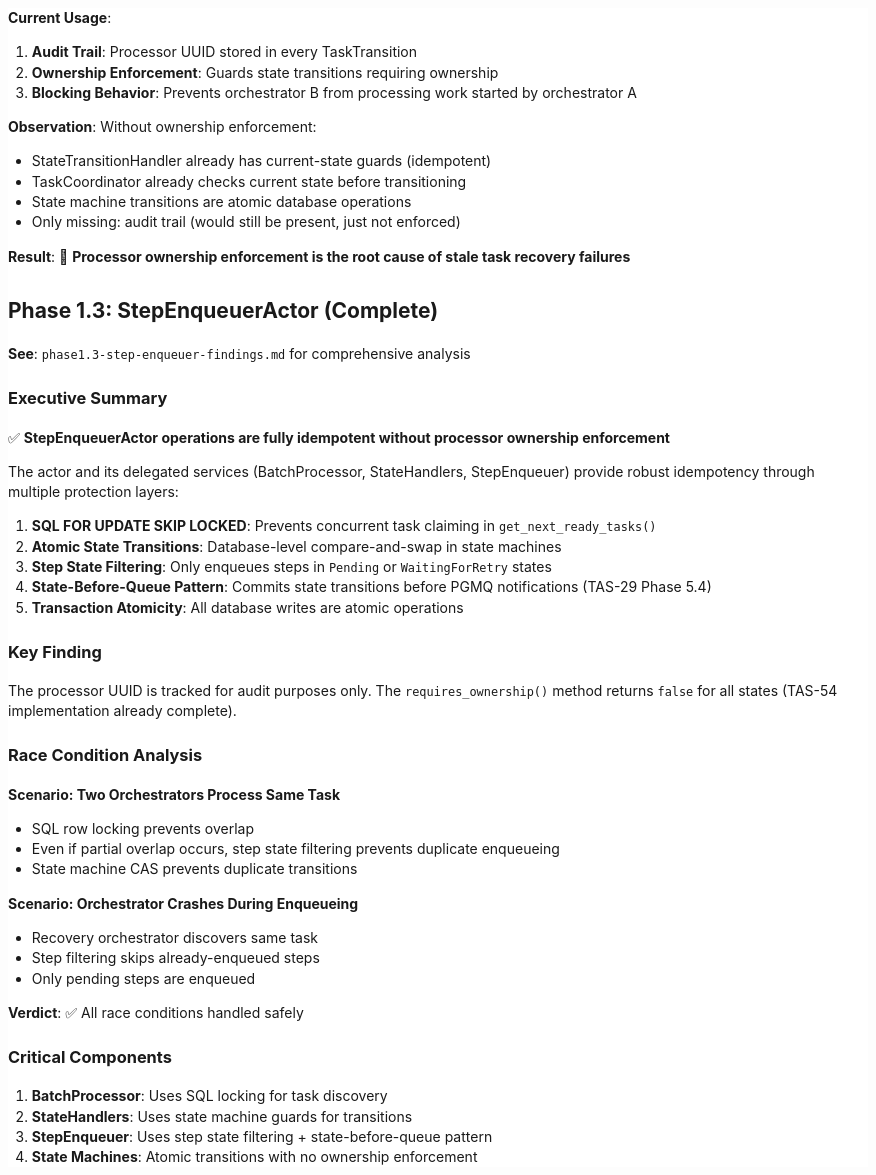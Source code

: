 **Current Usage**:
1. **Audit Trail**: Processor UUID stored in every TaskTransition
2. **Ownership Enforcement**: Guards state transitions requiring ownership
3. **Blocking Behavior**: Prevents orchestrator B from processing work started by orchestrator A

**Observation**: Without ownership enforcement:
- StateTransitionHandler already has current-state guards (idempotent)
- TaskCoordinator already checks current state before transitioning
- State machine transitions are atomic database operations
- Only missing: audit trail (would still be present, just not enforced)

**Result**: 🔴 **Processor ownership enforcement is the root cause of stale task recovery failures**

## Phase 1.3: StepEnqueuerActor (Complete)

**See**: `phase1.3-step-enqueuer-findings.md` for comprehensive analysis

### Executive Summary

✅ **StepEnqueuerActor operations are fully idempotent without processor ownership enforcement**

The actor and its delegated services (BatchProcessor, StateHandlers, StepEnqueuer) provide robust idempotency through multiple protection layers:

1. **SQL FOR UPDATE SKIP LOCKED**: Prevents concurrent task claiming in `get_next_ready_tasks()`
2. **Atomic State Transitions**: Database-level compare-and-swap in state machines
3. **Step State Filtering**: Only enqueues steps in `Pending` or `WaitingForRetry` states
4. **State-Before-Queue Pattern**: Commits state transitions before PGMQ notifications (TAS-29 Phase 5.4)
5. **Transaction Atomicity**: All database writes are atomic operations

### Key Finding

The processor UUID is tracked for audit purposes only. The `requires_ownership()` method returns `false` for all states (TAS-54 implementation already complete).

### Race Condition Analysis

**Scenario: Two Orchestrators Process Same Task**
- SQL row locking prevents overlap
- Even if partial overlap occurs, step state filtering prevents duplicate enqueueing
- State machine CAS prevents duplicate transitions

**Scenario: Orchestrator Crashes During Enqueueing**
- Recovery orchestrator discovers same task
- Step filtering skips already-enqueued steps
- Only pending steps are enqueued

**Verdict**: ✅ All race conditions handled safely

### Critical Components

1. **BatchProcessor**: Uses SQL locking for task discovery
2. **StateHandlers**: Uses state machine guards for transitions
3. **StepEnqueuer**: Uses step state filtering + state-before-queue pattern
4. **State Machines**: Atomic transitions with no ownership enforcement
